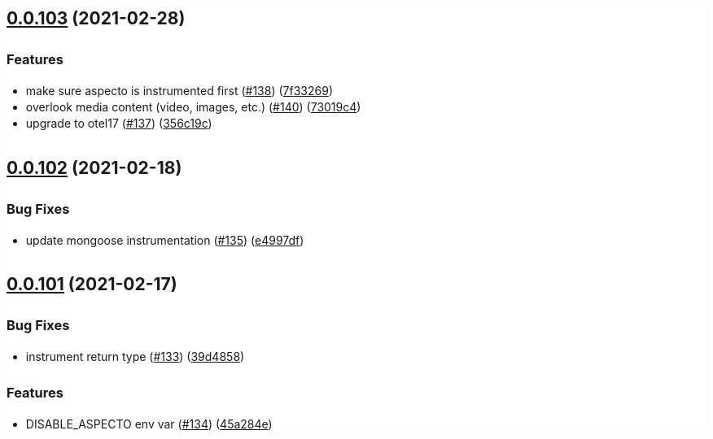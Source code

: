 



## [0.0.103](https://github.com/aspecto-io/aspecto-opentelemetry-js/compare/v0.0.102...v0.0.103) (2021-02-28)


### Features

* make sure aspecto is instrumented first ([#138](https://github.com/aspecto-io/aspecto-opentelemetry-js/issues/138)) ([7f33269](https://github.com/aspecto-io/aspecto-opentelemetry-js/commit/7f33269f31591717ba5c5566c9ce3947f6b8259b))
* overlook media content (video, images, etc.) ([#140](https://github.com/aspecto-io/aspecto-opentelemetry-js/issues/140)) ([73019c4](https://github.com/aspecto-io/aspecto-opentelemetry-js/commit/73019c47e4e0db809b1e289e6da81522d4ad1891))
* upgrade to otel17 ([#137](https://github.com/aspecto-io/aspecto-opentelemetry-js/issues/137)) ([356c19c](https://github.com/aspecto-io/aspecto-opentelemetry-js/commit/356c19ce53a327de28b7a6daeada180d3d1eff43))





## [0.0.102](https://github.com/aspecto-io/aspecto-opentelemetry-js/compare/v0.0.101...v0.0.102) (2021-02-18)


### Bug Fixes

* update mongoose instrumentation ([#135](https://github.com/aspecto-io/aspecto-opentelemetry-js/issues/135)) ([e4997df](https://github.com/aspecto-io/aspecto-opentelemetry-js/commit/e4997df05e7677b782aca897fc1c7be6d83e2c17))





## [0.0.101](https://github.com/aspecto-io/aspecto-opentelemetry-js/compare/v0.0.100...v0.0.101) (2021-02-17)


### Bug Fixes

* instrument return type ([#133](https://github.com/aspecto-io/aspecto-opentelemetry-js/issues/133)) ([39d4858](https://github.com/aspecto-io/aspecto-opentelemetry-js/commit/39d485888f6c517bdeb955ac673d801b631183a9))


### Features

* DISABLE_ASPECTO env var ([#134](https://github.com/aspecto-io/aspecto-opentelemetry-js/issues/134)) ([45a284e](https://github.com/aspecto-io/aspecto-opentelemetry-js/commit/45a284e40f027c4bf464c2c06fc4f61271386b89))



